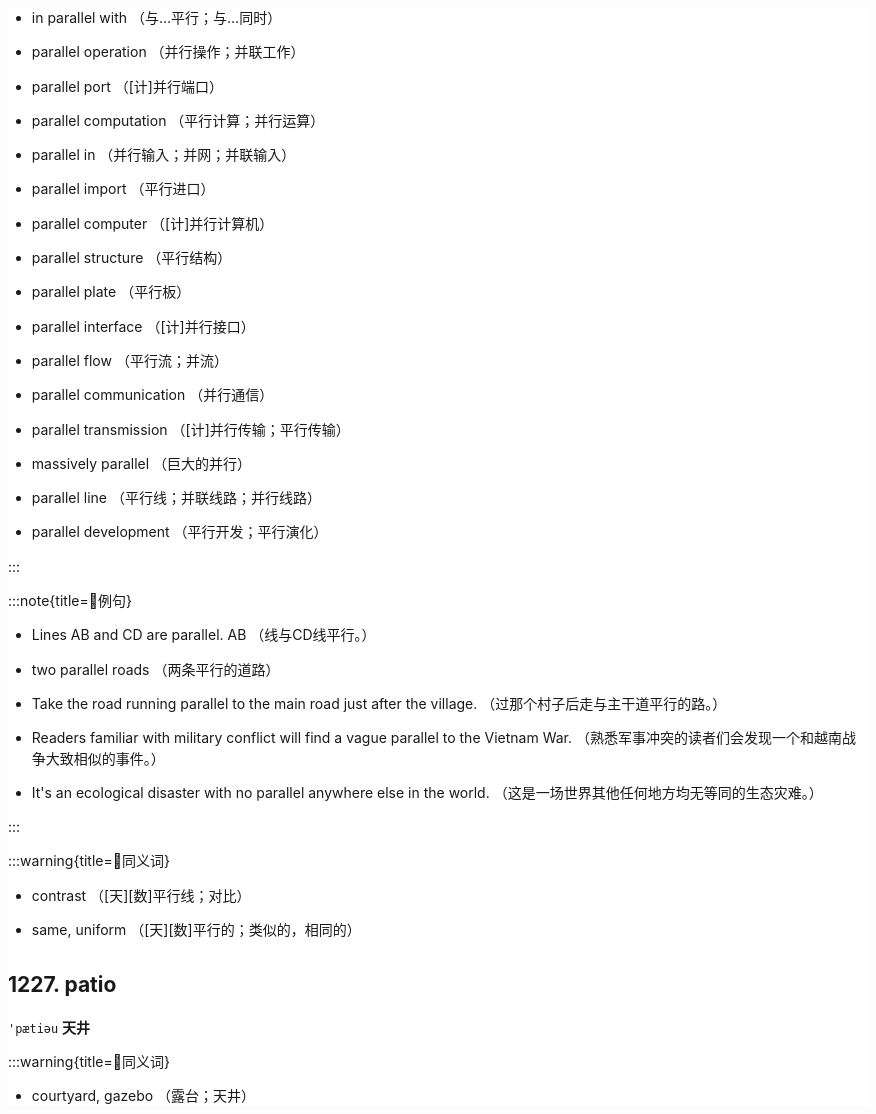 - in parallel with （与…平行；与…同时）

- parallel operation （并行操作；并联工作）

- parallel port （[计]并行端口）

- parallel computation （平行计算；并行运算）

- parallel in （并行输入；并网；并联输入）

- parallel import （平行进口）

- parallel computer （[计]并行计算机）

- parallel structure （平行结构）

- parallel plate （平行板）

- parallel interface （[计]并行接口）

- parallel flow （平行流；并流）

- parallel communication （并行通信）

- parallel transmission （[计]并行传输；平行传输）

- massively parallel （巨大的并行）

- parallel line （平行线；并联线路；并行线路）

- parallel development （平行开发；平行演化）

:::

:::note{title=🎤例句}

- Lines AB and CD are parallel. AB （线与CD线平行。）

- two parallel roads （两条平行的道路）

- Take the road running parallel to the main road just after the village. （过那个村子后走与主干道平行的路。）

- Readers familiar with military conflict will find a vague parallel to the Vietnam War. （熟悉军事冲突的读者们会发现一个和越南战争大致相似的事件。）

- It's an ecological disaster with no parallel anywhere else in the world. （这是一场世界其他任何地方均无等同的生态灾难。）

:::

:::warning{title=🤔同义词}

- contrast （[天][数]平行线；对比）

- same, uniform （[天][数]平行的；类似的，相同的）


## 1227. patio

`'pætiəu`  **天井**

:::warning{title=🤔同义词}

- courtyard, gazebo （露台；天井）
